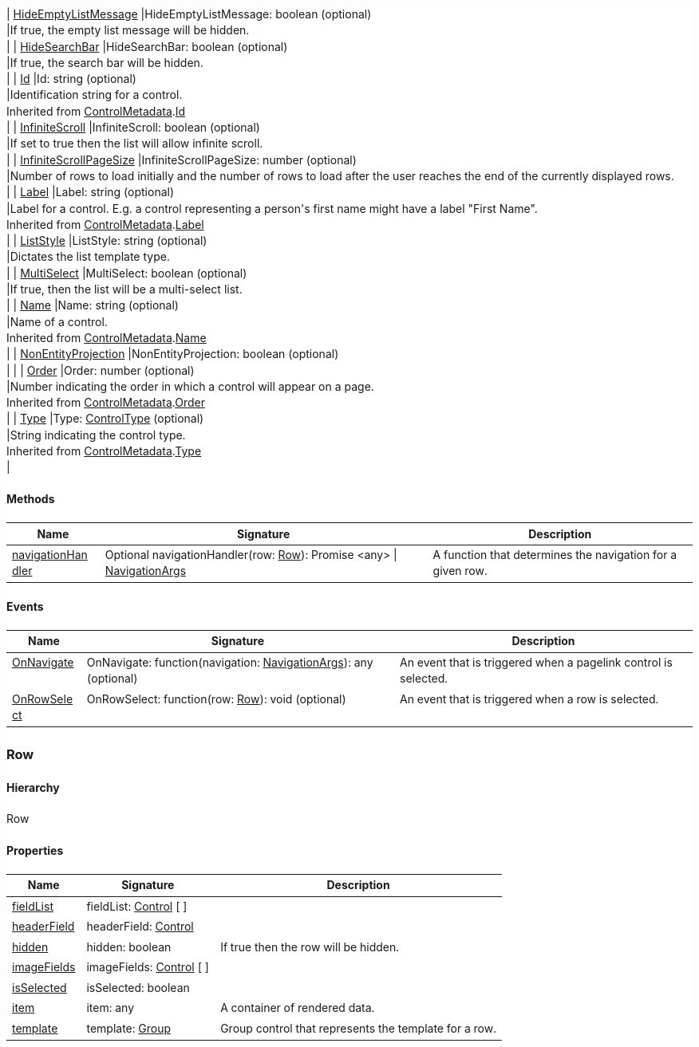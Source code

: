 | [HideEmptyListMessage](../interfaces/view-model-control-list-ilist-ilistmetadata.md#hideemptylistmessage) |HideEmptyListMessage: boolean (optional)  <br>|If true, the empty list message will be hidden.<br>  |
| [HideSearchBar](../interfaces/view-model-control-list-ilist-ilistmetadata.md#hidesearchbar) |HideSearchBar: boolean (optional)  <br>|If true, the search bar will be hidden.<br>  |
| [Id](../interfaces/view-model-control-list-ilist-ilistmetadata.md#id) |Id: string (optional)  <br>|Identification string for a control.<br>  Inherited from [ControlMetadata](../interfaces/view-model-control-basecontrol-icontrol-icontrolmetadata.md).[Id](../interfaces/view-model-control-basecontrol-icontrol-icontrolmetadata.md#id) <br> |
| [InfiniteScroll](../interfaces/view-model-control-list-ilist-ilistmetadata.md#infinitescroll) |InfiniteScroll: boolean (optional)  <br>|If set to true then the list will allow infinite scroll.<br>  |
| [InfiniteScrollPageSize](../interfaces/view-model-control-list-ilist-ilistmetadata.md#infinitescrollpagesize) |InfiniteScrollPageSize: number (optional)  <br>|Number of rows to load initially and the number of rows to load after the user reaches the end of the currently displayed rows.<br>  |
| [Label](../interfaces/view-model-control-list-ilist-ilistmetadata.md#label) |Label: string (optional)  <br>|Label for a control. E.g. a control representing a person's first name might have a label "First Name".<br>  Inherited from [ControlMetadata](../interfaces/view-model-control-basecontrol-icontrol-icontrolmetadata.md).[Label](../interfaces/view-model-control-basecontrol-icontrol-icontrolmetadata.md#label) <br> |
| [ListStyle](../interfaces/view-model-control-list-ilist-ilistmetadata.md#liststyle) |ListStyle: string (optional)  <br>|Dictates the list template type.<br>  |
| [MultiSelect](../interfaces/view-model-control-list-ilist-ilistmetadata.md#multiselect) |MultiSelect: boolean (optional)  <br>|If true, then the list will be a multi-select list.<br>  |
| [Name](../interfaces/view-model-control-list-ilist-ilistmetadata.md#name) |Name: string (optional)  <br>|Name of a control.<br>  Inherited from [ControlMetadata](../interfaces/view-model-control-basecontrol-icontrol-icontrolmetadata.md).[Name](../interfaces/view-model-control-basecontrol-icontrol-icontrolmetadata.md#name) <br> |
| [NonEntityProjection](../interfaces/view-model-control-list-ilist-ilistmetadata.md#nonentityprojection) |NonEntityProjection: boolean (optional)  <br>|  |
| [Order](../interfaces/view-model-control-list-ilist-ilistmetadata.md#order) |Order: number (optional)  <br>|Number indicating the order in which a control will appear on a page.<br>  Inherited from [ControlMetadata](../interfaces/view-model-control-basecontrol-icontrol-icontrolmetadata.md).[Order](../interfaces/view-model-control-basecontrol-icontrol-icontrolmetadata.md#order) <br> |
| [Type](../interfaces/view-model-control-list-ilist-ilistmetadata.md#type) |Type: [ControlType](view-model-control-basecontrol-icontrol.md#controltype) (optional)  <br>|String indicating the control type.<br>  Inherited from [ControlMetadata](../interfaces/view-model-control-basecontrol-icontrol-icontrolmetadata.md).[Type](../interfaces/view-model-control-basecontrol-icontrol-icontrolmetadata.md#type) <br> |

#### Methods

| Name | Signature | Description |
| ---- | --------- | ----------- |
| [navigationHandler](../interfaces/view-model-control-list-ilist-ilistmetadata.md#navigationhandler) |Optional navigationHandler(row: [Row](../interfaces/view-model-control-list-ilist-irow.md)): Promise &lt;any&gt; &#124; [NavigationArgs](../interfaces/view-model-ipage-inavigationargs.md)|A function that determines the navigation for a given row.<br>  |

#### Events

| Name | Signature | Description |
| ---- | --------- | ----------- |
| [OnNavigate](../interfaces/view-model-control-list-ilist-ilistmetadata.md#onnavigate) |OnNavigate: function(navigation: [NavigationArgs](../interfaces/view-model-ipage-inavigationargs.md)): any (optional)  <br>|An event that is triggered when a pagelink control is selected.<br>  |
| [OnRowSelect](../interfaces/view-model-control-list-ilist-ilistmetadata.md#onrowselect) |OnRowSelect: function(row: [Row](../interfaces/view-model-control-list-ilist-irow.md)): void (optional)  <br>|An event that is triggered when a row is selected.<br>  |


### Row

#### Hierarchy

Row <br>

#### Properties

| Name | Signature | Description |
| ---- | --------- | ----------- |
| [fieldList](../interfaces/view-model-control-list-ilist-irow.md#fieldlist) |fieldList: [Control](../interfaces/view-model-control-basecontrol-icontrol-icontrol.md) [ ] <br>|  |
| [headerField](../interfaces/view-model-control-list-ilist-irow.md#headerfield) |headerField: [Control](../interfaces/view-model-control-basecontrol-icontrol-icontrol.md) <br>|  |
| [hidden](../interfaces/view-model-control-list-ilist-irow.md#hidden) |hidden: boolean <br>|If true then the row will be hidden.<br>  |
| [imageFields](../interfaces/view-model-control-list-ilist-irow.md#imagefields) |imageFields: [Control](../interfaces/view-model-control-basecontrol-icontrol-icontrol.md) [ ] <br>|  |
| [isSelected](../interfaces/view-model-control-list-ilist-irow.md#isselected) |isSelected: boolean <br>|  |
| [item](../interfaces/view-model-control-list-ilist-irow.md#item) |item: any <br>|A container of rendered data.<br>  |
| [template](../interfaces/view-model-control-list-ilist-irow.md#template) |template: [Group](../interfaces/view-model-control-group-igroup-igroup.md) <br>|Group control that represents the template for a row.<br>  |
